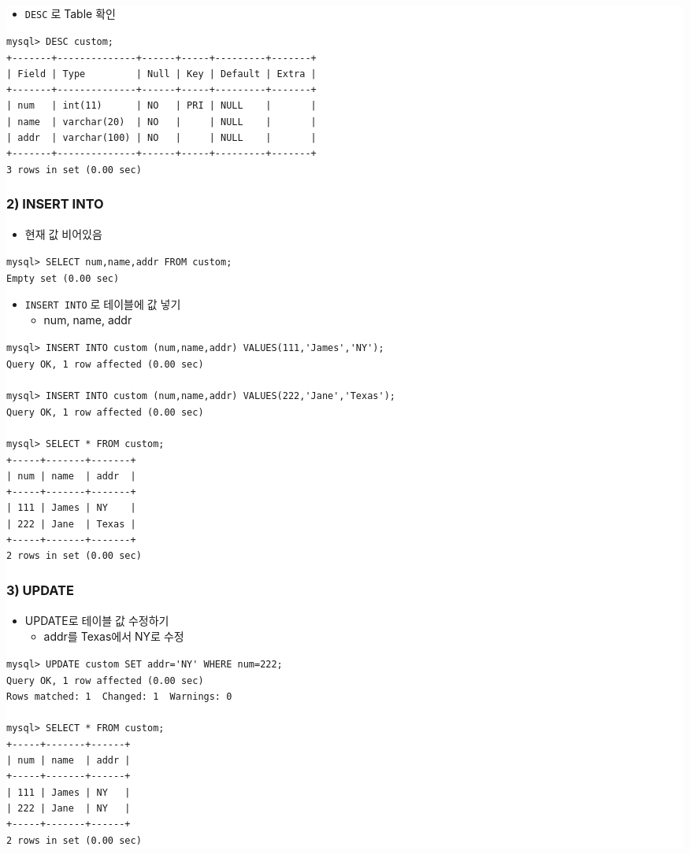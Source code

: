 * `DESC` 로 Table 확인


```mysql
mysql> DESC custom;
+-------+--------------+------+-----+---------+-------+
| Field | Type         | Null | Key | Default | Extra |
+-------+--------------+------+-----+---------+-------+
| num   | int(11)      | NO   | PRI | NULL    |       |
| name  | varchar(20)  | NO   |     | NULL    |       |
| addr  | varchar(100) | NO   |     | NULL    |       |
+-------+--------------+------+-----+---------+-------+
3 rows in set (0.00 sec)
```



### 2) INSERT INTO

* 현재 값 비어있음

```mysql
mysql> SELECT num,name,addr FROM custom;
Empty set (0.00 sec)
```

* `INSERT INTO` 로 테이블에 값 넣기
  * num, name, addr

```mysql
mysql> INSERT INTO custom (num,name,addr) VALUES(111,'James','NY');
Query OK, 1 row affected (0.00 sec)

mysql> INSERT INTO custom (num,name,addr) VALUES(222,'Jane','Texas');
Query OK, 1 row affected (0.00 sec)

mysql> SELECT * FROM custom;
+-----+-------+-------+
| num | name  | addr  |
+-----+-------+-------+
| 111 | James | NY    |
| 222 | Jane  | Texas |
+-----+-------+-------+
2 rows in set (0.00 sec)
```



### 3) UPDATE

* UPDATE로 테이블 값 수정하기
  * addr를 Texas에서 NY로 수정

```mysql
mysql> UPDATE custom SET addr='NY' WHERE num=222;
Query OK, 1 row affected (0.00 sec)
Rows matched: 1  Changed: 1  Warnings: 0

mysql> SELECT * FROM custom;
+-----+-------+------+
| num | name  | addr |
+-----+-------+------+
| 111 | James | NY   |
| 222 | Jane  | NY   |
+-----+-------+------+
2 rows in set (0.00 sec)
```
